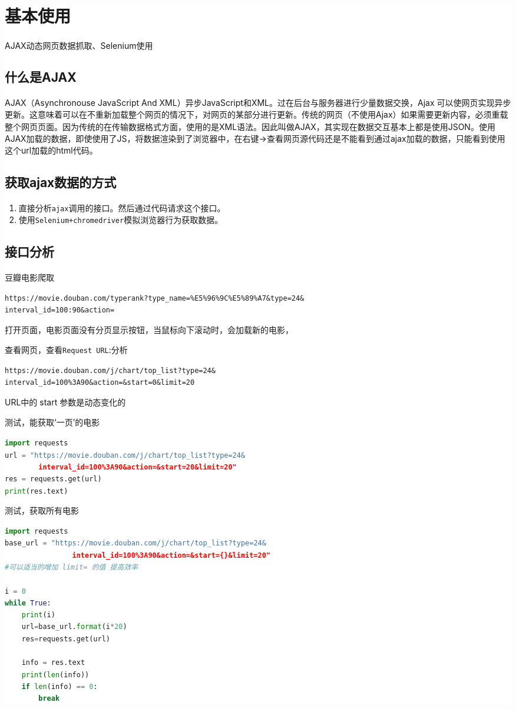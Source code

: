# 基本使用

AJAX动态网页数据抓取、Selenium使用

## 什么是AJAX

AJAX（Asynchronouse JavaScript And XML）异步JavaScript和XML。过在后台与服务器进行少量数据交换，Ajax 可以使网页实现异步更新。这意味着可以在不重新加载整个网页的情况下，对网页的某部分进行更新。传统的网页（不使用Ajax）如果需要更新内容，必须重载整个网页页面。因为传统的在传输数据格式方面，使用的是XML语法。因此叫做AJAX，其实现在数据交互基本上都是使用JSON。使用AJAX加载的数据，即使使用了JS，将数据渲染到了浏览器中，在右键->查看网页源代码还是不能看到通过ajax加载的数据，只能看到使用这个url加载的html代码。

## 获取ajax数据的方式

1. 直接分析`ajax`调用的接口。然后通过代码请求这个接口。
2. 使用`Selenium+chromedriver`模拟浏览器行为获取数据。

## 接口分析

豆瓣电影爬取

```
https://movie.douban.com/typerank?type_name=%E5%96%9C%E5%89%A7&type=24&
interval_id=100:90&action=

```

打开页面，电影页面没有分页显示按钮，当鼠标向下滚动时，会加载新的电影，

查看网页，查看`Request URL`:分析

```
https://movie.douban.com/j/chart/top_list?type=24&
interval_id=100%3A90&action=&start=0&limit=20

```

URL中的 start 参数是动态变化的



测试，能获取‘一页’的电影

```python
import requests
url = "https://movie.douban.com/j/chart/top_list?type=24&
		interval_id=100%3A90&action=&start=20&limit=20"
res = requests.get(url)
print(res.text)

```

测试，获取所有电影

```python
import requests
base_url = "https://movie.douban.com/j/chart/top_list?type=24&
				interval_id=100%3A90&action=&start={}&limit=20"
#可以适当的增加 limit= 的值 提高效率

i = 0
while True:
    print(i)
    url=base_url.format(i*20)
    res=requests.get(url)

    info = res.text
    print(len(info))
    if len(info) == 0:
        break
```
